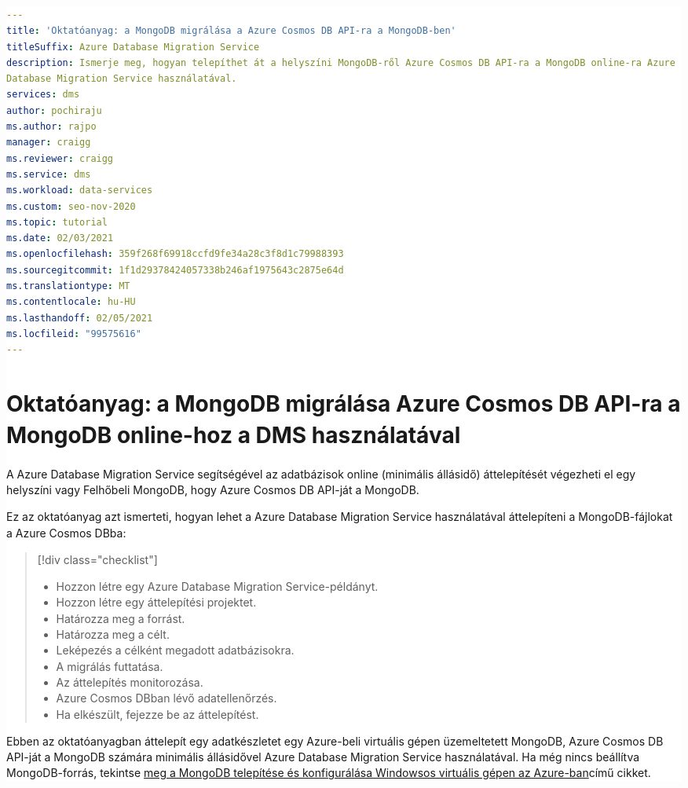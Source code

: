 ```yaml
---
title: 'Oktatóanyag: a MongoDB migrálása a Azure Cosmos DB API-ra a MongoDB-ben'
titleSuffix: Azure Database Migration Service
description: Ismerje meg, hogyan telepíthet át a helyszíni MongoDB-ről Azure Cosmos DB API-ra a MongoDB online-ra Azure Database Migration Service használatával.
services: dms
author: pochiraju
ms.author: rajpo
manager: craigg
ms.reviewer: craigg
ms.service: dms
ms.workload: data-services
ms.custom: seo-nov-2020
ms.topic: tutorial
ms.date: 02/03/2021
ms.openlocfilehash: 359f268f69918ccfd9fe34a28c3f8d1c79988393
ms.sourcegitcommit: 1f1d29378424057338b246af1975643c2875e64d
ms.translationtype: MT
ms.contentlocale: hu-HU
ms.lasthandoff: 02/05/2021
ms.locfileid: "99575616"
---
```

# <a name="tutorial-migrate-mongodb-to-azure-cosmos-dbs-api-for-mongodb-online-using-dms"></a>Oktatóanyag: a MongoDB migrálása Azure Cosmos DB API-ra a MongoDB online-hoz a DMS használatával

A Azure Database Migration Service segítségével az adatbázisok online (minimális állásidő) áttelepítését végezheti el egy helyszíni vagy Felhőbeli MongoDB, hogy Azure Cosmos DB API-ját a MongoDB.

Ez az oktatóanyag azt ismerteti, hogyan lehet a Azure Database Migration Service használatával áttelepíteni a MongoDB-fájlokat a Azure Cosmos DBba:
> [!div class="checklist"]
> 
> * Hozzon létre egy Azure Database Migration Service-példányt. 
> * Hozzon létre egy áttelepítési projektet. 
> * Határozza meg a forrást. 
> * Határozza meg a célt. 
> * Leképezés a célként megadott adatbázisokra. 
> * A migrálás futtatása. 
> * Az áttelepítés monitorozása. 
> * Azure Cosmos DBban lévő adatellenőrzés. 
> * Ha elkészült, fejezze be az áttelepítést. 

Ebben az oktatóanyagban áttelepít egy adatkészletet egy Azure-beli virtuális gépen üzemeltetett MongoDB, Azure Cosmos DB API-ját a MongoDB számára minimális állásidővel Azure Database Migration Service használatával. Ha még nincs beállítva MongoDB-forrás, tekintse [meg a MongoDB telepítése és konfigurálása Windowsos virtuális gépen az Azure-ban](../virtual-machines/windows/install-mongodb.md)című cikket.
